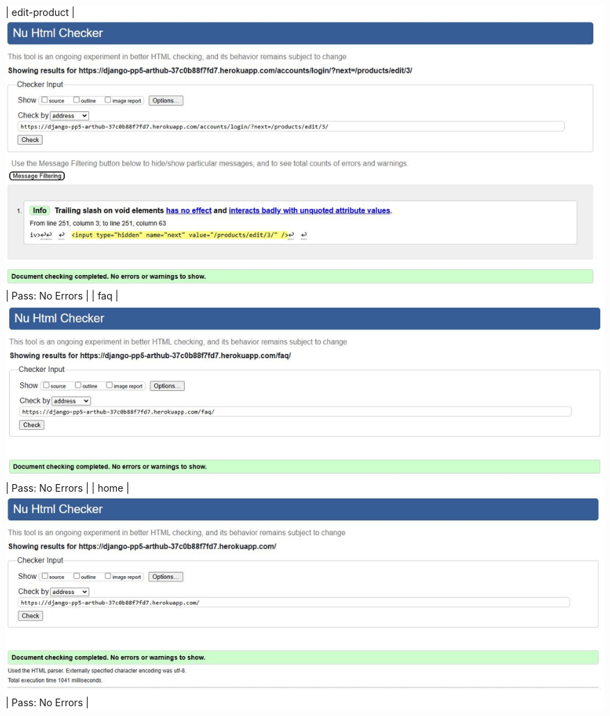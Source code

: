 | edit-product | ![screenshot](documentation/validation/html/edit-product.JPG) | Pass: No Errors |
| faq | ![screenshot](documentation/validation/html/faq.JPG) | Pass: No Errors |
| home | ![screenshot](documentation/validation/html/home.JPG) | Pass: No Errors |